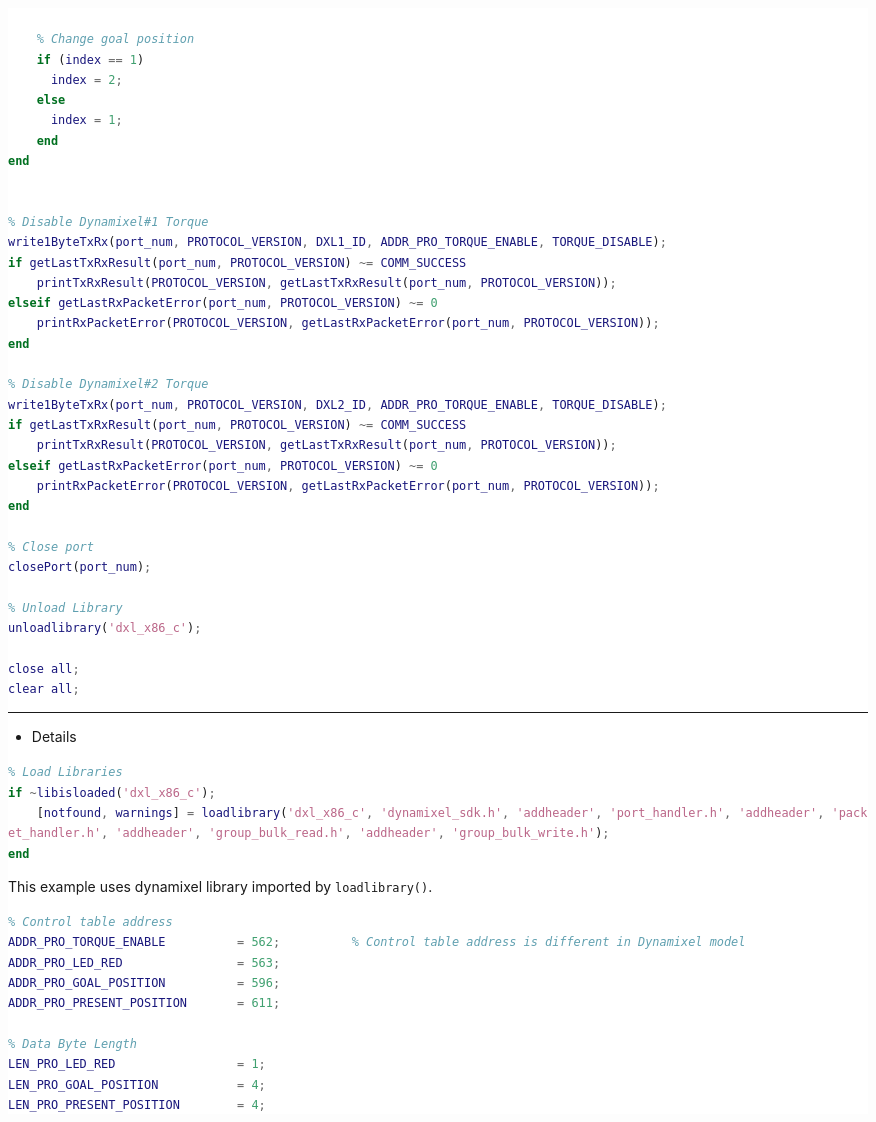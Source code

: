 ``` m

    % Change goal position
    if (index == 1)
      index = 2;
    else
      index = 1;
    end
end


% Disable Dynamixel#1 Torque
write1ByteTxRx(port_num, PROTOCOL_VERSION, DXL1_ID, ADDR_PRO_TORQUE_ENABLE, TORQUE_DISABLE);
if getLastTxRxResult(port_num, PROTOCOL_VERSION) ~= COMM_SUCCESS
    printTxRxResult(PROTOCOL_VERSION, getLastTxRxResult(port_num, PROTOCOL_VERSION));
elseif getLastRxPacketError(port_num, PROTOCOL_VERSION) ~= 0
    printRxPacketError(PROTOCOL_VERSION, getLastRxPacketError(port_num, PROTOCOL_VERSION));
end

% Disable Dynamixel#2 Torque
write1ByteTxRx(port_num, PROTOCOL_VERSION, DXL2_ID, ADDR_PRO_TORQUE_ENABLE, TORQUE_DISABLE);
if getLastTxRxResult(port_num, PROTOCOL_VERSION) ~= COMM_SUCCESS
    printTxRxResult(PROTOCOL_VERSION, getLastTxRxResult(port_num, PROTOCOL_VERSION));
elseif getLastRxPacketError(port_num, PROTOCOL_VERSION) ~= 0
    printRxPacketError(PROTOCOL_VERSION, getLastRxPacketError(port_num, PROTOCOL_VERSION));
end

% Close port
closePort(port_num);

% Unload Library
unloadlibrary('dxl_x86_c');

close all;
clear all;
```

-------------------------------------------------------------------------------------

- Details

``` m
% Load Libraries
if ~libisloaded('dxl_x86_c');
    [notfound, warnings] = loadlibrary('dxl_x86_c', 'dynamixel_sdk.h', 'addheader', 'port_handler.h', 'addheader', 'packet_handler.h', 'addheader', 'group_bulk_read.h', 'addheader', 'group_bulk_write.h');
end
```

This example uses dynamixel library imported by `loadlibrary()`.

``` m
% Control table address
ADDR_PRO_TORQUE_ENABLE          = 562;          % Control table address is different in Dynamixel model
ADDR_PRO_LED_RED                = 563;
ADDR_PRO_GOAL_POSITION          = 596;
ADDR_PRO_PRESENT_POSITION       = 611;

% Data Byte Length
LEN_PRO_LED_RED                 = 1;
LEN_PRO_GOAL_POSITION           = 4;
LEN_PRO_PRESENT_POSITION        = 4;
```
